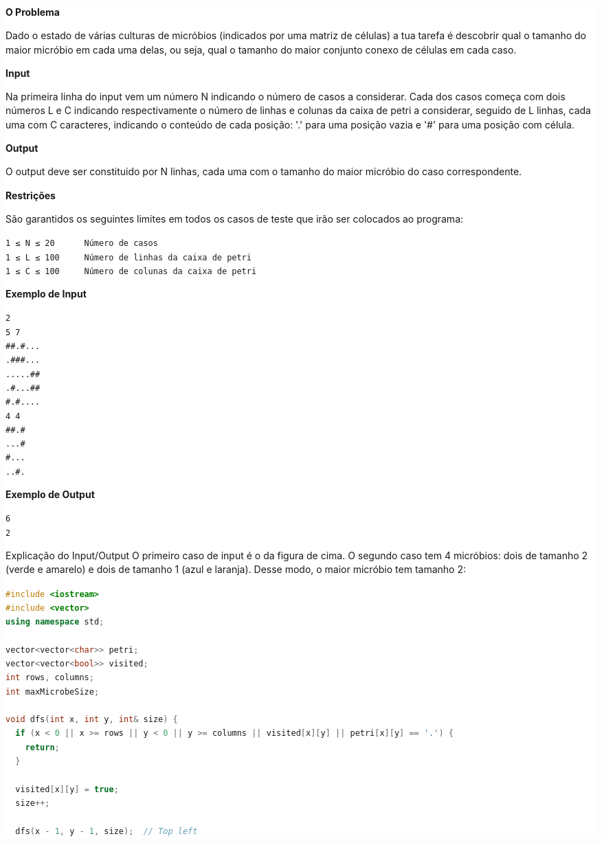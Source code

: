 **O Problema**

Dado o estado de várias culturas de micróbios (indicados por uma matriz de células) a tua tarefa é descobrir qual o tamanho do maior micróbio em cada uma delas, ou seja, qual o tamanho do maior conjunto conexo de células em cada caso.

**Input**

Na primeira linha do input vem um número N indicando o número de casos a considerar. Cada dos casos começa com dois números L e C indicando respectivamente o número de linhas e colunas da caixa de petri a considerar, seguido de L linhas, cada uma com C caracteres, indicando o conteúdo de cada posição: '.' para uma posição vazia e '#' para uma posição com célula.

**Output**

O output deve ser constituido por N linhas, cada uma com o tamanho do maior micróbio do caso correspondente.

**Restrições**

São garantidos os seguintes limites em todos os casos de teste que irão ser colocados ao programa:
```
1 ≤ N ≤ 20	   	Número de casos
1 ≤ L ≤ 100	   	Número de linhas da caixa de petri
1 ≤ C ≤ 100	   	Número de colunas da caixa de petri
```
**Exemplo de Input**
```
2
5 7
##.#...
.###...
.....##
.#...##
#.#....
4 4
##.#
...#
#...
..#.
```
**Exemplo de Output**
```
6
2
```
Explicação do Input/Output
O primeiro caso de input é o da figura de cima. O segundo caso tem 4 micróbios: dois de tamanho 2 (verde e amarelo) e dois de tamanho 1 (azul e laranja). Desse modo, o maior micróbio tem tamanho 2:
```c++
#include <iostream>
#include <vector>
using namespace std;

vector<vector<char>> petri;
vector<vector<bool>> visited;
int rows, columns;
int maxMicrobeSize;

void dfs(int x, int y, int& size) {
  if (x < 0 || x >= rows || y < 0 || y >= columns || visited[x][y] || petri[x][y] == '.') {
    return;
  }

  visited[x][y] = true;
  size++;

  dfs(x - 1, y - 1, size);  // Top left
```